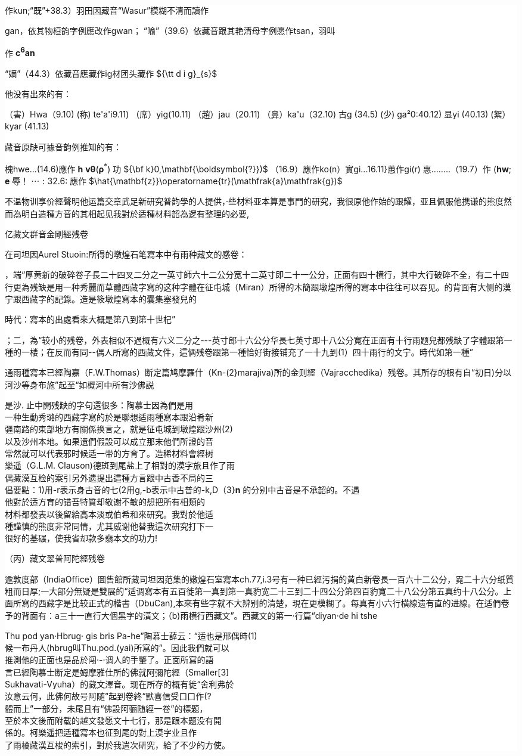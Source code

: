作kun;“既”+38.3）羽田因藏音“Wasur”模糊不清而讀作  

gan，依其物桓韵字例應改作gwan； “喻”（39.6）依藏音跟其艳清母字例愿作tsan，羽叫  

作 $\mathbf{c}^{\mathrm{\mathbf{6}}}\mathbf{a}\mathbf{n}$  

“嫡”（44.3）依藏音應藏作ig材团头藏作 ${\tt d i g}_{s}$  

他没有出來的有：  

（害）Hwa（9.10) (称) te'a'i9.11) （席）yig(10.11) （趙）jau（20.11) （鼻）ka'u（32.10) 古g (34.5) (少) ga²0:40.12) 显yi (40.13) (絮）kyar (41.13)  

藏音原缺可據音韵例推知的有：  

槐hwe...(14.6)應作 $\mathbf{h}\pmb{\ v}\pmb{\theta}(\mathbf{\rho}^{*})$ 功 ${\bf k}0,\mathbf{\boldsymbol{?}})$ （16.9）應作ko(n）實gi...16.11}蕙作gi(r) 惠...…..（19.7）作 $\langle\mathbf{h}\mathbf{w};\mathbf{e}$ 辱！ $\cdots:32.6:$ 應作 $\hat{\mathbf{z}}\operatorname{tr}(\mathfrak{a}\mathfrak{g})$  

不温物训享价經聲明他运篇交章武足新研究普韵學的人提供，·些材料亚本算是事門的研究，我很原他作始的跟耀，亚且佩服他携谦的熊度然而為明白造種方音的其相起见我對於适種材料韶為逻有整理的必要,  

亿藏文群音金剛經残卷  

在司坦因Aurel Stuoin:所得的墩煌石笔寫本中有雨种藏文的感卷：  

，端“厚黄新的破碎卷子長二十四叉二分之一英寸師六十二公分宽十二英寸即二十一公分，正面有四十横行，其中大行破碎不全，有二十四行更為残缺是用一种秀麗而草體西藏字寫的这种字體在征屯城（Miran）所得的木簡跟墩煌所得的寫本中往往可以吞见。的背面有大侧的漠宁跟西藏字的記錄。造是筱墩煌寫本的囊集塞發兒的  

時代：寫本的出處看來大概是第八到第十世杞”  

；二，為“较小的残卷，外表相似不過概有六义二分之---英寸郎十六公分华長七英寸即十八公分寬在正面有十行雨题兒都残缺了字體跟第一種的一楼；在反而有同--偶人所寫的西藏文件，這俩残卷跟第一種恰好街接铺充了一十九到(1）四十雨行的文宁。時代如第一種”  

通雨種寫本已經陶嘉（F.W.Thomas）断定篇鸠摩羅什（Kn-(2}marajiva)所的金则經（Vajracchedika）残卷。其所存的根有自“初日)分以河沙等身布施”起至“如概河中所有沙佛説  

是沙. 止中開残缺的字句還很多：陶慕士因為們是用  
一种生動秀璐的西藏字寫的於是聯想适雨種寫本跟沿肴新  
疆南路的東部地方有關係换言之，就是征屯城到墩煌跟沙州(2)  
以及沙州本地。如果遗們假設可以成立那末他們所證的音  
常然就可以代表邪时候适一带的方育了。造稀材料會經树  
樂遥（G.L.M. Clauson)德斑到尾盐上了相對的漠字旅且作了雨  
偶藏漠互检的案引另外遗提出這種方言跟中古香不局的三  
倡要點：1)用-r表示身古音的七(2用g,-b表示中古普的-k,D（3}$\mathbf{n}$ 的分别中古音是不承韶的。不遇  
他對於适方育的错吾特質却敬谢不敏的想把所有相類的  
材料都發表以後留給高本淡或伯希和來研究。我對於他适  
種謹慎的熊度非常同情，尤其威谢他替我這次研究打下一  
很好的基碾，使我省却款多翡本文的功力!  

（丙）藏文翠普阿陀經残卷  

逾敦度部（IndiaOffice）圖售館所藏司坦因范集的嫩煌石室寫本ch.77,i.3号有一种已經污捐的黄白新卷長一百六十二公分，霓二十六分纸質粗而日厚;一大部分無疑是雙展的“适调寫本有五百徙第一真到第一真豹宽二十三到二十四公分第四百豹寬二十八公分第五真约十八公分。上面所寫的西藏字是比较正式的楷書（DbuCan),本來有些字就不大辨别的清楚，現在更模糊了。每真有小六行横線遗有直的进線。在适們卷予的背面有：a三十一直行大個黑字的潢文；（b)雨横行西藏文”。西藏文的第一·行篇“diyan·de hi tshe  

Thu pod yan·Hbrug· gis bris Pa-he”陶慕士薛云：“适也是邢偶時(1)  
候一布丹人(hbrug叫Thu.pod.(yai)所寫的”。因此我們就可以  
推測他的正面也是品於闯·-·调人的手肇了。正面所寫的語  
言已經陶慕士断定是姆摩雅仕所的佛就阿彌陀經（Smaller[3]  
Sukhavati-Vyuha）的藏文澤音。现在所存的概有徙“舍利弗於  
汝意云何，此佛何故号阿随”起到卷終“默喜信受口口作(?  
體而上”一部分，未尾且有“佛設阿骊随經一卷”的標题，  
至於本文後而附载的越文發愿文十七行，那是跟本题没有開  
係的。柯樂遥把适種寫本也征到尾的對上漠字业且作  
了雨橘藏漢互梭的索引，對於我遣次研究，給了不少的方使。  
